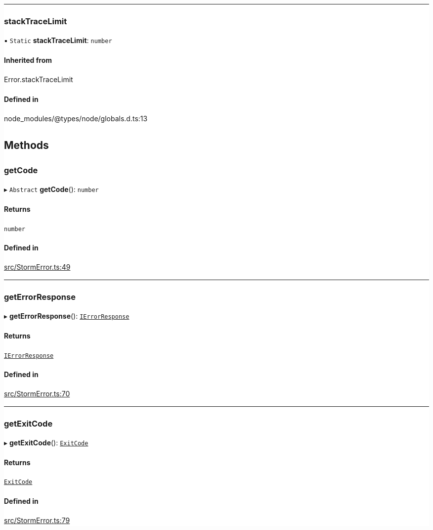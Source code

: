 ___

### stackTraceLimit

▪ `Static` **stackTraceLimit**: `number`

#### Inherited from

Error.stackTraceLimit

#### Defined in

node_modules/@types/node/globals.d.ts:13

## Methods

### getCode

▸ `Abstract` **getCode**(): `number`

#### Returns

`number`

#### Defined in

[src/StormError.ts:49](https://github.com/breautek/storm/blob/8c3a317/src/StormError.ts#L49)

___

### getErrorResponse

▸ **getErrorResponse**(): [`IErrorResponse`](../interfaces/StormError.IErrorResponse.md)

#### Returns

[`IErrorResponse`](../interfaces/StormError.IErrorResponse.md)

#### Defined in

[src/StormError.ts:70](https://github.com/breautek/storm/blob/8c3a317/src/StormError.ts#L70)

___

### getExitCode

▸ **getExitCode**(): [`ExitCode`](../enums/ExitCode.ExitCode-1.md)

#### Returns

[`ExitCode`](../enums/ExitCode.ExitCode-1.md)

#### Defined in

[src/StormError.ts:79](https://github.com/breautek/storm/blob/8c3a317/src/StormError.ts#L79)
